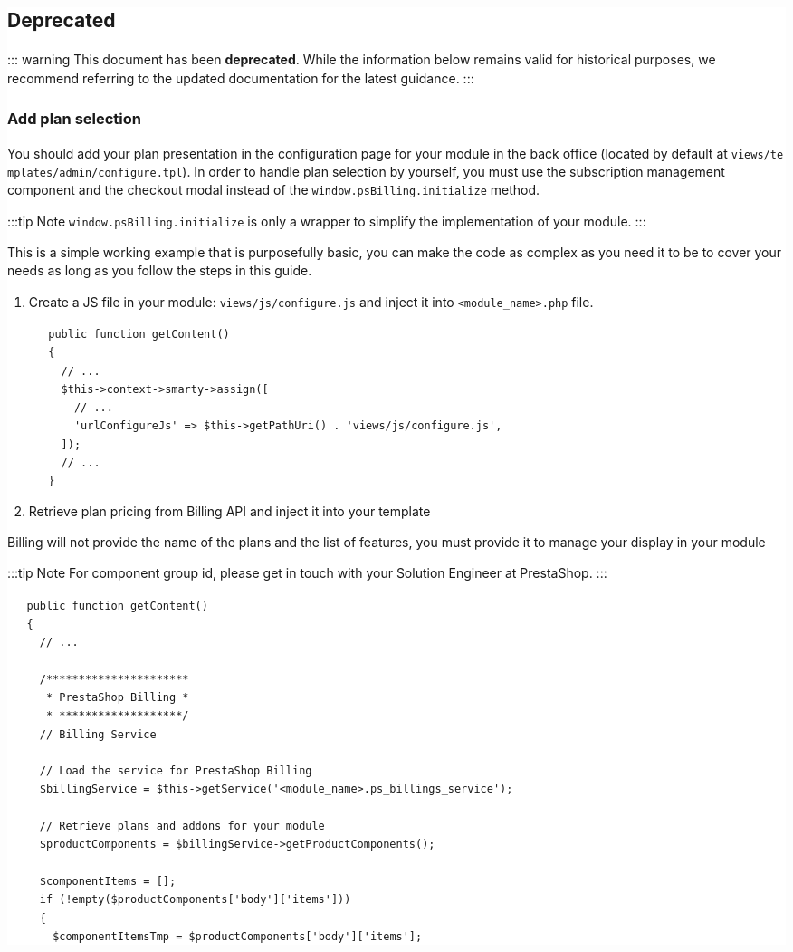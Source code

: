    ```javascript{11,15-18}
   ```

## Deprecated

::: warning
This document has been **deprecated**. While the information below remains valid for historical purposes, we recommend referring to the updated documentation for the latest guidance.
:::

### Add plan selection

You should add your plan presentation in the configuration page for your module in the back office (located by default at `views/templates/admin/configure.tpl`). In order to handle plan selection by yourself, you must use the subscription management component and the checkout modal instead of the `window.psBilling.initialize` method.

:::tip Note
`window.psBilling.initialize` is only a wrapper to simplify the implementation of your module.
:::

This is a simple working example that is purposefully basic, you can make the code as complex as you need it to be to cover your needs as long as you follow the steps in this guide.

1. Create a JS file in your module: `views/js/configure.js` and inject it into `<module_name>.php` file.

   ```php{6}
      public function getContent()
      {
        // ...
        $this->context->smarty->assign([
          // ...
          'urlConfigureJs' => $this->getPathUri() . 'views/js/configure.js',
        ]);
        // ...
      }
   ```

2. Retrieve plan pricing from Billing API and inject it into your template

Billing will not provide the name of the plans and the list of features, you must provide it to manage your display in your module

:::tip Note
For component group id, please get in touch with your Solution Engineer at PrestaShop.
:::

```php{13-59}
   public function getContent()
   {
     // ...

     /**********************
      * PrestaShop Billing *
      * *******************/
     // Billing Service

     // Load the service for PrestaShop Billing
     $billingService = $this->getService('<module_name>.ps_billings_service');

     // Retrieve plans and addons for your module
     $productComponents = $billingService->getProductComponents();

     $componentItems = [];
     if (!empty($productComponents['body']['items']))
     {
       $componentItemsTmp = $productComponents['body']['items'];
```